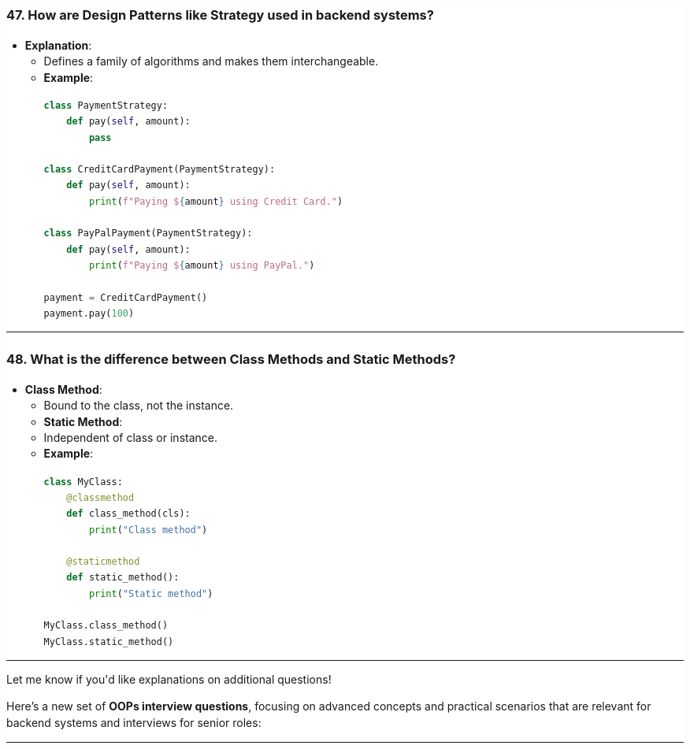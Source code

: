 
### **47. How are Design Patterns like Strategy used in backend systems?**
- **Explanation**:
  - Defines a family of algorithms and makes them interchangeable.
  - **Example**:
    ```python
    class PaymentStrategy:
        def pay(self, amount):
            pass

    class CreditCardPayment(PaymentStrategy):
        def pay(self, amount):
            print(f"Paying ${amount} using Credit Card.")

    class PayPalPayment(PaymentStrategy):
        def pay(self, amount):
            print(f"Paying ${amount} using PayPal.")

    payment = CreditCardPayment()
    payment.pay(100)
    ```

---

### **48. What is the difference between Class Methods and Static Methods?**
- **Class Method**:
  - Bound to the class, not the instance.
  - **Static Method**:
  - Independent of class or instance.
  - **Example**:
    ```python
    class MyClass:
        @classmethod
        def class_method(cls):
            print("Class method")

        @staticmethod
        def static_method():
            print("Static method")

    MyClass.class_method()
    MyClass.static_method()
    ```

---

Let me know if you'd like explanations on additional questions!

Here’s a new set of **OOPs interview questions**, focusing on advanced concepts and practical scenarios that are relevant for backend systems and interviews for senior roles:

---
